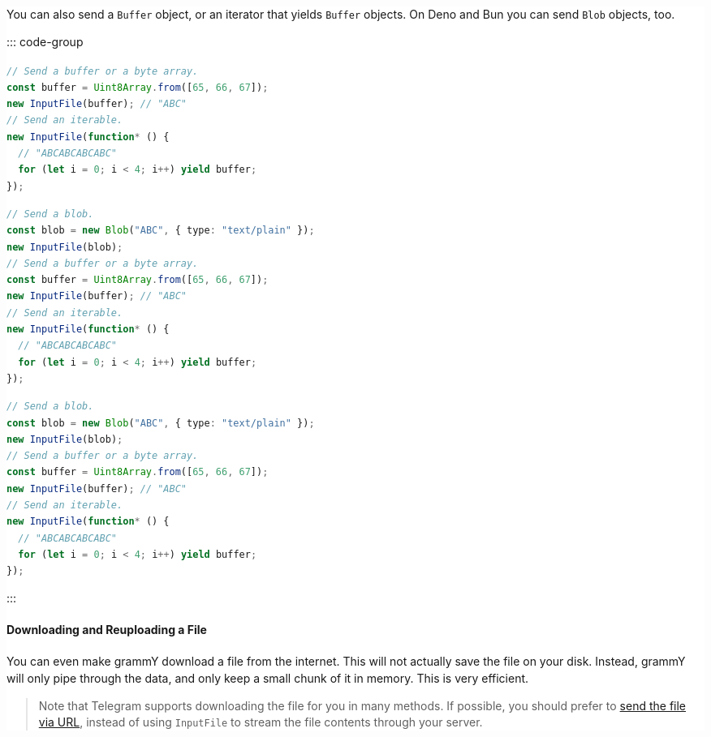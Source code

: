 You can also send a `Buffer` object, or an iterator that yields `Buffer` objects.
On Deno and Bun you can send `Blob` objects, too.

::: code-group

```ts [Node.js]
// Send a buffer or a byte array.
const buffer = Uint8Array.from([65, 66, 67]);
new InputFile(buffer); // "ABC"
// Send an iterable.
new InputFile(function* () {
  // "ABCABCABCABC"
  for (let i = 0; i < 4; i++) yield buffer;
});
```

```ts [Deno]
// Send a blob.
const blob = new Blob("ABC", { type: "text/plain" });
new InputFile(blob);
// Send a buffer or a byte array.
const buffer = Uint8Array.from([65, 66, 67]);
new InputFile(buffer); // "ABC"
// Send an iterable.
new InputFile(function* () {
  // "ABCABCABCABC"
  for (let i = 0; i < 4; i++) yield buffer;
});
```

```ts [Bun]
// Send a blob.
const blob = new Blob("ABC", { type: "text/plain" });
new InputFile(blob);
// Send a buffer or a byte array.
const buffer = Uint8Array.from([65, 66, 67]);
new InputFile(buffer); // "ABC"
// Send an iterable.
new InputFile(function* () {
  // "ABCABCABCABC"
  for (let i = 0; i < 4; i++) yield buffer;
});
```

:::

#### Downloading and Reuploading a File

You can even make grammY download a file from the internet.
This will not actually save the file on your disk.
Instead, grammY will only pipe through the data, and only keep a small chunk of it in memory.
This is very efficient.

> Note that Telegram supports downloading the file for you in many methods.
> If possible, you should prefer to [send the file via URL](#via-file-id-or-url), instead of using `InputFile` to stream the file contents through your server.
